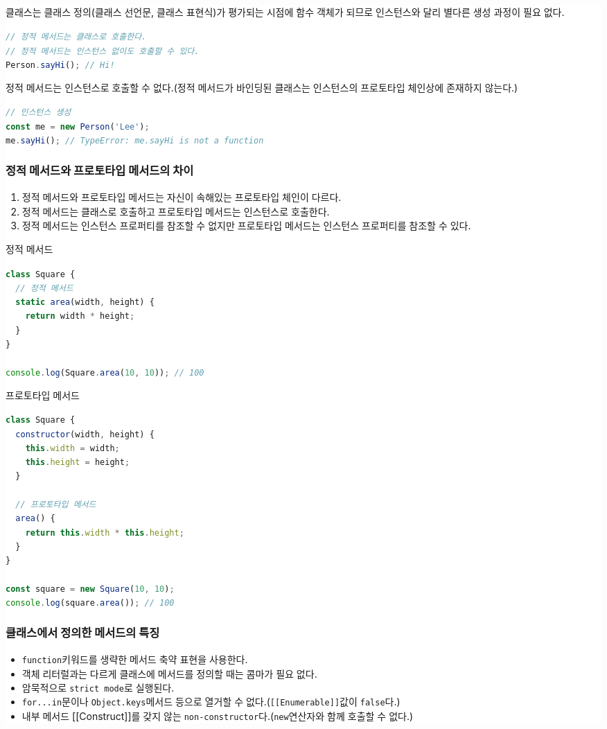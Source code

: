 클래스는 클래스 정의(클래스 선언문, 클래스 표현식)가 평가되는 시점에 함수 객체가 되므로 인스턴스와 달리 별다른 생성 과정이 필요 없다.

```javascript
// 정적 메서드는 클래스로 호출한다.
// 정적 메서드는 인스턴스 없이도 호출할 수 있다.
Person.sayHi(); // Hi!
```

정적 메서드는 인스턴스로 호출할 수 없다.(정적 메서드가 바인딩된 클래스는 인스턴스의 프로토타입 체인상에 존재하지 않는다.)
```javascript
// 인스턴스 생성
const me = new Person('Lee');
me.sayHi(); // TypeError: me.sayHi is not a function
```

### 정적 메서드와 프로토타입 메서드의 차이
1. 정적 메서드와 프로토타입 메서드는 자신이 속해있는 프로토타입 체인이 다르다.
2. 정적 메서드는 클래스로 호출하고 프로토타입 메서드는 인스턴스로 호출한다.
3. 정적 메서드는 인스턴스 프로퍼티를 참조할 수 없지만 프로토타입 메서드는 인스턴스 프로퍼티를 참조할 수 있다.

정적 메서드
```javascript
class Square {
  // 정적 메서드
  static area(width, height) {
    return width * height;
  }
}

console.log(Square.area(10, 10)); // 100
```

프로토타입 메서드
```javascript
class Square {
  constructor(width, height) {
    this.width = width;
    this.height = height;
  }

  // 프로토타입 메서드
  area() {
    return this.width * this.height;
  }
}

const square = new Square(10, 10);
console.log(square.area()); // 100
```


### 클래스에서 정의한 메서드의 특징
- `function`키워드를 생략한 메서드 축약 표현을 사용한다.
- 객체 리터럴과는 다르게 클래스에 메서드를 정의할 때는 콤마가 필요 없다.
- 암묵적으로 `strict mode`로 실행된다.
- `for...in`문이나 `Object.keys`메서드 등으로 열거할 수 없다.(`[[Enumerable]]`값이 `false`다.)
- 내부 메서드 [[Construct]]를 갖지 않는 `non-constructor`다.(`new`연산자와 함께 호출할 수 없다.)
